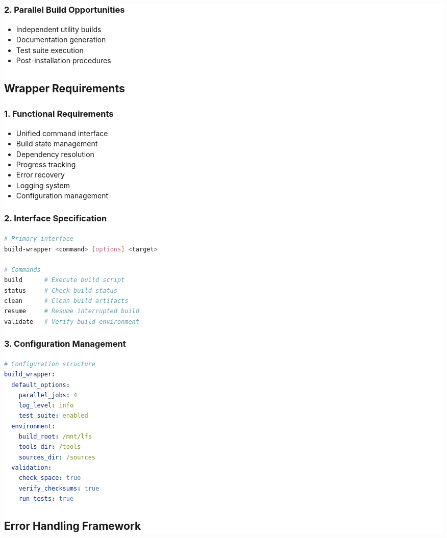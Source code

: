 ### 2. Parallel Build Opportunities
- Independent utility builds
- Documentation generation
- Test suite execution
- Post-installation procedures

## Wrapper Requirements

### 1. Functional Requirements
- Unified command interface
- Build state management
- Dependency resolution
- Progress tracking
- Error recovery
- Logging system
- Configuration management

### 2. Interface Specification
```bash
# Primary interface
build-wrapper <command> [options] <target>

# Commands
build      # Execute build script
status     # Check build status
clean      # Clean build artifacts
resume     # Resume interrupted build
validate   # Verify build environment
```

### 3. Configuration Management
```yaml
# Configuration structure
build_wrapper:
  default_options:
    parallel_jobs: 4
    log_level: info
    test_suite: enabled
  environment:
    build_root: /mnt/lfs
    tools_dir: /tools
    sources_dir: /sources
  validation:
    check_space: true
    verify_checksums: true
    run_tests: true
```

## Error Handling Framework
